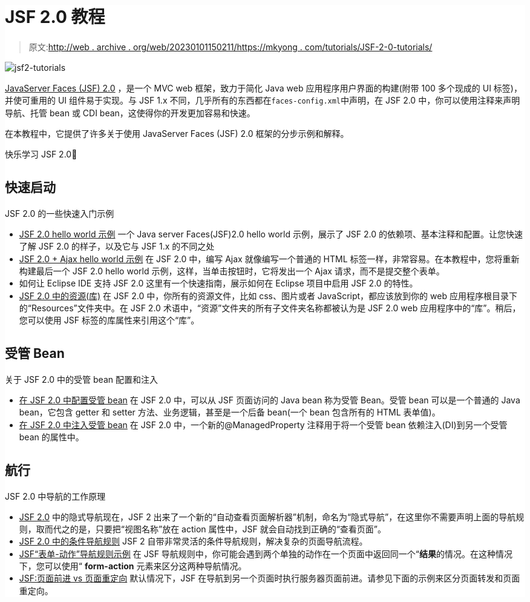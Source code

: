 # JSF 2.0 教程

> 原文:[http://web . archive . org/web/20230101150211/https://mkyong . com/tutorials/JSF-2-0-tutorials/](http://web.archive.org/web/20230101150211/https://mkyong.com/tutorials/jsf-2-0-tutorials/)

![jsf2-tutorials](../Images/31a64602b5a407ce3863468bc0f0d782.png "jsf2-tutorials")

[JavaServer Faces (JSF) 2.0](http://web.archive.org/web/20220708105750/http://javaserverfaces.java.net/) ，是一个 MVC web 框架，致力于简化 Java web 应用程序用户界面的构建(附带 100 多个现成的 UI 标签)，并使可重用的 UI 组件易于实现。与 JSF 1.x 不同，几乎所有的东西都在`faces-config.xml`中声明，在 JSF 2.0 中，你可以使用注释来声明导航、托管 bean 或 CDI bean，这使得你的开发更加容易和快速。

在本教程中，它提供了许多关于使用 JavaServer Faces (JSF) 2.0 框架的分步示例和解释。

快乐学习 JSF 2.0🙂

## 快速启动

JSF 2.0 的一些快速入门示例

*   [JSF 2.0 hello world 示例](http://web.archive.org/web/20220708105750/http://www.mkyong.com/jsf2/jsf-2-0-hello-world-example/)
    一个 Java server Faces(JSF)2.0 hello world 示例，展示了 JSF 2.0 的依赖项、基本注释和配置。让您快速了解 JSF 2.0 的样子，以及它与 JSF 1.x 的不同之处
*   [JSF 2.0 + Ajax hello world 示例](http://web.archive.org/web/20220708105750/http://www.mkyong.com/jsf2/jsf-2-0-ajax-hello-world-example/)
    在 JSF 2.0 中，编写 Ajax 就像编写一个普通的 HTML 标签一样，非常容易。在本教程中，您将重新构建最后一个 JSF 2.0 hello world 示例，这样，当单击按钮时，它将发出一个 Ajax 请求，而不是提交整个表单。
*   如何让 Eclipse IDE 支持 JSF 2.0
    这里有一个快速指南，展示如何在 Eclipse 项目中启用 JSF 2.0 的特性。
*   [JSF 2.0 中的资源(库)](http://web.archive.org/web/20220708105750/http://www.mkyong.com/jsf2/resources-library-in-jsf-2-0/)
    在 JSF 2.0 中，你所有的资源文件，比如 css、图片或者 JavaScript，都应该放到你的 web 应用程序根目录下的“Resources”文件夹中。在 JSF 2.0 术语中，“资源”文件夹的所有子文件夹名称都被认为是 JSF 2.0 web 应用程序中的“库”。稍后，您可以使用 JSF 标签的库属性来引用这个“库”。

## 受管 Bean

关于 JSF 2.0 中的受管 bean 配置和注入

*   [在 JSF 2.0 中配置受管 bean](http://web.archive.org/web/20220708105750/http://www.mkyong.com/jsf2/configure-managed-beans-in-jsf-2-0/)
    在 JSF 2.0 中，可以从 JSF 页面访问的 Java bean 称为受管 Bean。受管 bean 可以是一个普通的 Java bean，它包含 getter 和 setter 方法、业务逻辑，甚至是一个后备 bean(一个 bean 包含所有的 HTML 表单值)。
*   [在 JSF 2.0 中注入受管 bean](http://web.archive.org/web/20220708105750/http://www.mkyong.com/jsf2/injecting-managed-beans-in-jsf-2-0/)
    在 JSF 2.0 中，一个新的@ManagedProperty 注释用于将一个受管 bean 依赖注入(DI)到另一个受管 bean 的属性中。

## 航行

JSF 2.0 中导航的工作原理

*   [JSF 2.0](http://web.archive.org/web/20220708105750/http://www.mkyong.com/jsf2/implicit-navigation-in-jsf-2-0/)
    中的隐式导航现在，JSF 2 出来了一个新的“自动查看页面解析器”机制，命名为“隐式导航”，在这里你不需要声明上面的导航规则，取而代之的是，只要把“视图名称”放在 action 属性中，JSF 就会自动找到正确的“查看页面”。
*   [JSF 2.0 中的条件导航规则](http://web.archive.org/web/20220708105750/http://www.mkyong.com/jsf2/conditional-navigation-rule-in-jsf-2-0/)
    JSF 2 自带非常灵活的条件导航规则，解决复杂的页面导航流程。
*   [JSF“表单-动作”导航规则示例](http://web.archive.org/web/20220708105750/http://www.mkyong.com/jsf2/jsf-form-action-navigation-rule-example/)
    在 JSF 导航规则中，你可能会遇到两个单独的动作在一个页面中返回同一个“**结果**的情况。在这种情况下，您可以使用“ **form-action** 元素来区分这两种导航情况。
*   [JSF:页面前进 vs 页面重定向](http://web.archive.org/web/20220708105750/http://www.mkyong.com/jsf2/jsf-page-forward-vs-page-redirect/)
    默认情况下，JSF 在导航到另一个页面时执行服务器页面前进。请参见下面的示例来区分页面转发和页面重定向。
